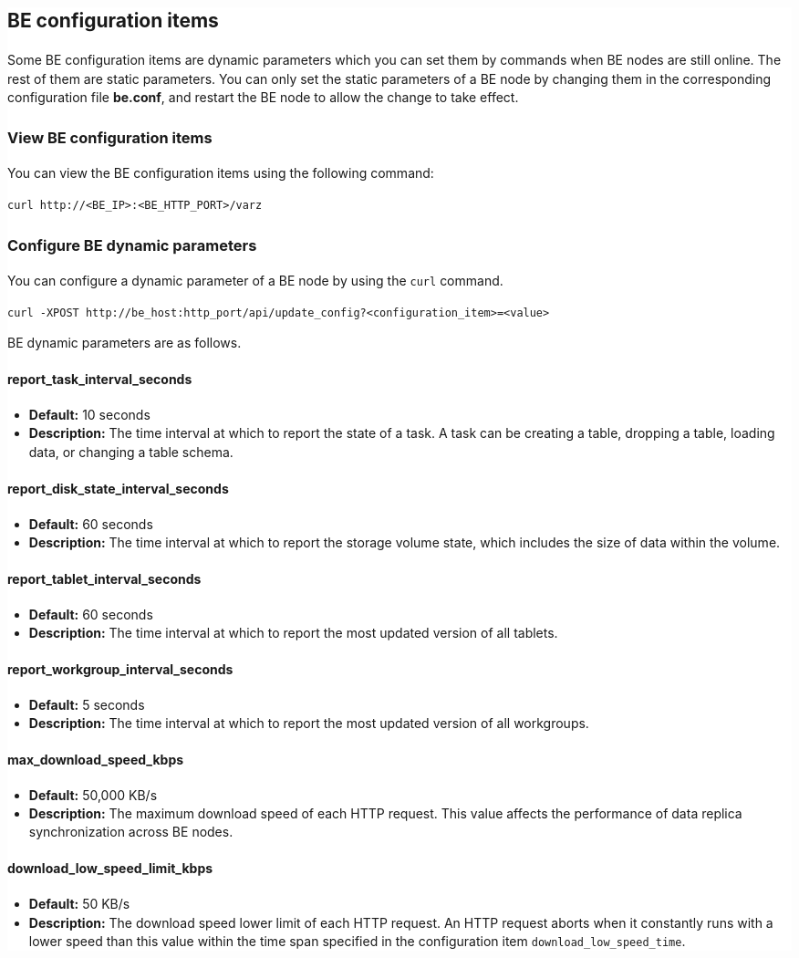 ## BE configuration items

Some BE configuration items are dynamic parameters which you can set them by commands when BE nodes are still online. The rest of them are static parameters. You can only set the static parameters of a BE node by changing them in the corresponding configuration file **be.conf**, and restart the BE node to allow the change to take effect.

### View BE configuration items

You can view the BE configuration items using the following command:

```shell
curl http://<BE_IP>:<BE_HTTP_PORT>/varz
```

### Configure BE dynamic parameters

You can configure a dynamic parameter of a BE node by using the `curl` command.

```Shell
curl -XPOST http://be_host:http_port/api/update_config?<configuration_item>=<value>
```

BE dynamic parameters are as follows.

#### report_task_interval_seconds

- **Default:** 10 seconds
- **Description:** The time interval at which to report the state of a task. A task can be creating a table, dropping a table, loading data, or changing a table schema.

#### report_disk_state_interval_seconds

- **Default:** 60 seconds
- **Description:** The time interval at which to report the storage volume state, which includes the size of data within the volume.

#### report_tablet_interval_seconds

- **Default:** 60 seconds
- **Description:** The time interval at which to report the most updated version of all tablets.

#### report_workgroup_interval_seconds

- **Default:** 5 seconds
- **Description:** The time interval at which to report the most updated version of all workgroups.

#### max_download_speed_kbps

- **Default:** 50,000 KB/s
- **Description:** The maximum download speed of each HTTP request. This value affects the performance of data replica synchronization across BE nodes.

#### download_low_speed_limit_kbps

- **Default:** 50 KB/s
- **Description:** The download speed lower limit of each HTTP request. An HTTP request aborts when it constantly runs with a lower speed than this value within the time span specified in the configuration item `download_low_speed_time`.
